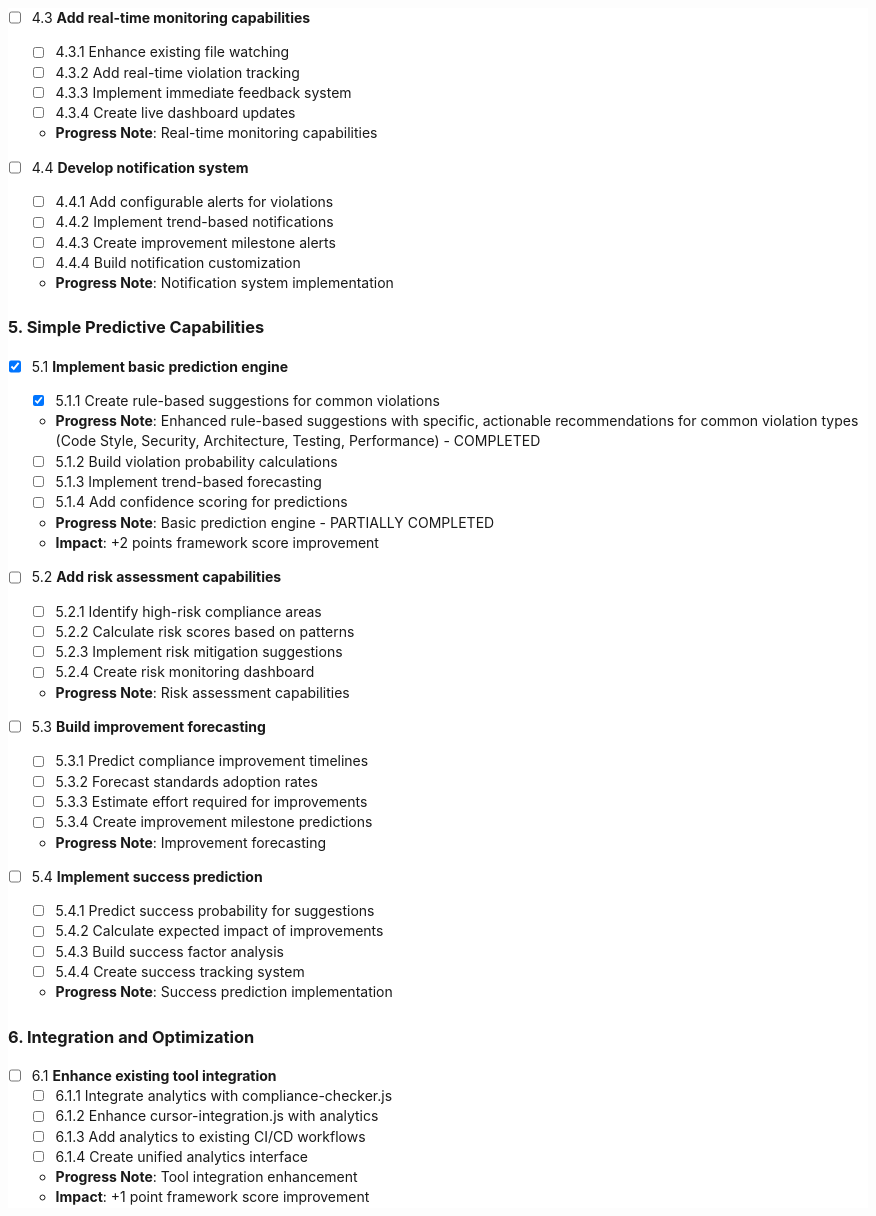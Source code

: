 - [ ] 4.3 **Add real-time monitoring capabilities**
  - [ ] 4.3.1 Enhance existing file watching
  - [ ] 4.3.2 Add real-time violation tracking
  - [ ] 4.3.3 Implement immediate feedback system
  - [ ] 4.3.4 Create live dashboard updates
  - **Progress Note**: Real-time monitoring capabilities

- [ ] 4.4 **Develop notification system**
  - [ ] 4.4.1 Add configurable alerts for violations
  - [ ] 4.4.2 Implement trend-based notifications
  - [ ] 4.4.3 Create improvement milestone alerts
  - [ ] 4.4.4 Build notification customization
  - **Progress Note**: Notification system implementation

### 5. **Simple Predictive Capabilities**
- [x] 5.1 **Implement basic prediction engine**
  - [x] 5.1.1 Create rule-based suggestions for common violations
  - **Progress Note**: Enhanced rule-based suggestions with specific, actionable recommendations for common violation types (Code Style, Security, Architecture, Testing, Performance) - COMPLETED
  - [ ] 5.1.2 Build violation probability calculations
  - [ ] 5.1.3 Implement trend-based forecasting
  - [ ] 5.1.4 Add confidence scoring for predictions
  - **Progress Note**: Basic prediction engine - PARTIALLY COMPLETED
  - **Impact**: +2 points framework score improvement

- [ ] 5.2 **Add risk assessment capabilities**
  - [ ] 5.2.1 Identify high-risk compliance areas
  - [ ] 5.2.2 Calculate risk scores based on patterns
  - [ ] 5.2.3 Implement risk mitigation suggestions
  - [ ] 5.2.4 Create risk monitoring dashboard
  - **Progress Note**: Risk assessment capabilities

- [ ] 5.3 **Build improvement forecasting**
  - [ ] 5.3.1 Predict compliance improvement timelines
  - [ ] 5.3.2 Forecast standards adoption rates
  - [ ] 5.3.3 Estimate effort required for improvements
  - [ ] 5.3.4 Create improvement milestone predictions
  - **Progress Note**: Improvement forecasting

- [ ] 5.4 **Implement success prediction**
  - [ ] 5.4.1 Predict success probability for suggestions
  - [ ] 5.4.2 Calculate expected impact of improvements
  - [ ] 5.4.3 Build success factor analysis
  - [ ] 5.4.4 Create success tracking system
  - **Progress Note**: Success prediction implementation

### 6. **Integration and Optimization**
- [ ] 6.1 **Enhance existing tool integration**
  - [ ] 6.1.1 Integrate analytics with compliance-checker.js
  - [ ] 6.1.2 Enhance cursor-integration.js with analytics
  - [ ] 6.1.3 Add analytics to existing CI/CD workflows
  - [ ] 6.1.4 Create unified analytics interface
  - **Progress Note**: Tool integration enhancement
  - **Impact**: +1 point framework score improvement
